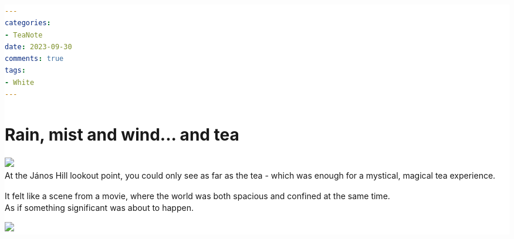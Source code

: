 ```yaml
---
categories:
- TeaNote
date: 2023-09-30
comments: true
tags:
- White
---
```

# Rain, mist and wind... and tea

<img src="/img/2023-09-30_misty/clouds.jpeg" width="70%"></img>  
At the János Hill lookout point, you could only see as far as the tea - which was enough for a mystical, magical tea experience.  
 
It felt like a scene from a movie, where the world was both spacious and confined at the same time.  
As if something significant was about to happen.  




<img src="/img/2023-09-30_misty/rain.jpeg" width="70%"></img>